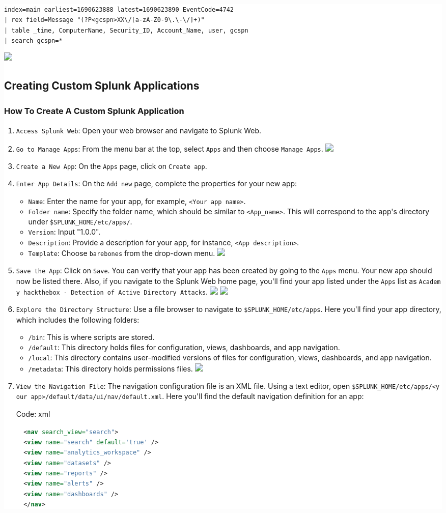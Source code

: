 ```shell-session
index=main earliest=1690623888 latest=1690623890 EventCode=4742 
| rex field=Message "(?P<gcspn>XX\/[a-zA-Z0-9\.\-\/]+)" 
| table _time, ComputerName, Security_ID, Account_Name, user, gcspn 
| search gcspn=*
```

![](https://academy.hackthebox.com/storage/modules/233/24\_.png)

## Creating Custom Splunk Applications

### How To Create A Custom Splunk Application

1. `Access Splunk Web`: Open your web browser and navigate to Splunk Web.
2. `Go to Manage Apps`: From the menu bar at the top, select `Apps` and then choose `Manage Apps`. ![](https://academy.hackthebox.com/storage/modules/233/image46.png)
3. `Create a New App`: On the `Apps` page, click on `Create app`.
4. `Enter App Details`: On the `Add new` page, complete the properties for your new app:
   * `Name`: Enter the name for your app, for example, `<Your app name>`.
   * `Folder name`: Specify the folder name, which should be similar to `<App_name>`. This will correspond to the app's directory under `$SPLUNK_HOME/etc/apps/`.
   * `Version`: Input "1.0.0".
   * `Description`: Provide a description for your app, for instance, `<App description>`.
   * `Template`: Choose `barebones` from the drop-down menu. ![](https://academy.hackthebox.com/storage/modules/233/image20.png)
5. `Save the App`: Click on `Save`. You can verify that your app has been created by going to the `Apps` menu. Your new app should now be listed there. Also, if you navigate to the Splunk Web home page, you'll find your app listed under the `Apps` list as `Academy hackthebox - Detection of Active Directory Attacks`. ![](https://academy.hackthebox.com/storage/modules/233/image7.png) ![](https://academy.hackthebox.com/storage/modules/233/image36.png)
6. `Explore the Directory Structure`: Use a file browser to navigate to `$SPLUNK_HOME/etc/apps`. Here you'll find your app directory, which includes the following folders:
   * `/bin`: This is where scripts are stored.
   * `/default`: This directory holds files for configuration, views, dashboards, and app navigation.
   * `/local`: This directory contains user-modified versions of files for configuration, views, dashboards, and app navigation.
   * `/metadata`: This directory holds permissions files. ![](https://academy.hackthebox.com/storage/modules/233/image30.png)
7.  `View the Navigation File`: The navigation configuration file is an XML file. Using a text editor, open `$SPLUNK_HOME/etc/apps/<your app>/default/data/ui/nav/default.xml`. Here you'll find the default navigation definition for an app:

    Code: xml

    ```xml
      <nav search_view="search">
      <view name="search" default='true' />
      <view name="analytics_workspace" />
      <view name="datasets" />
      <view name="reports" />
      <view name="alerts" />
      <view name="dashboards" />
      </nav>
    ```
